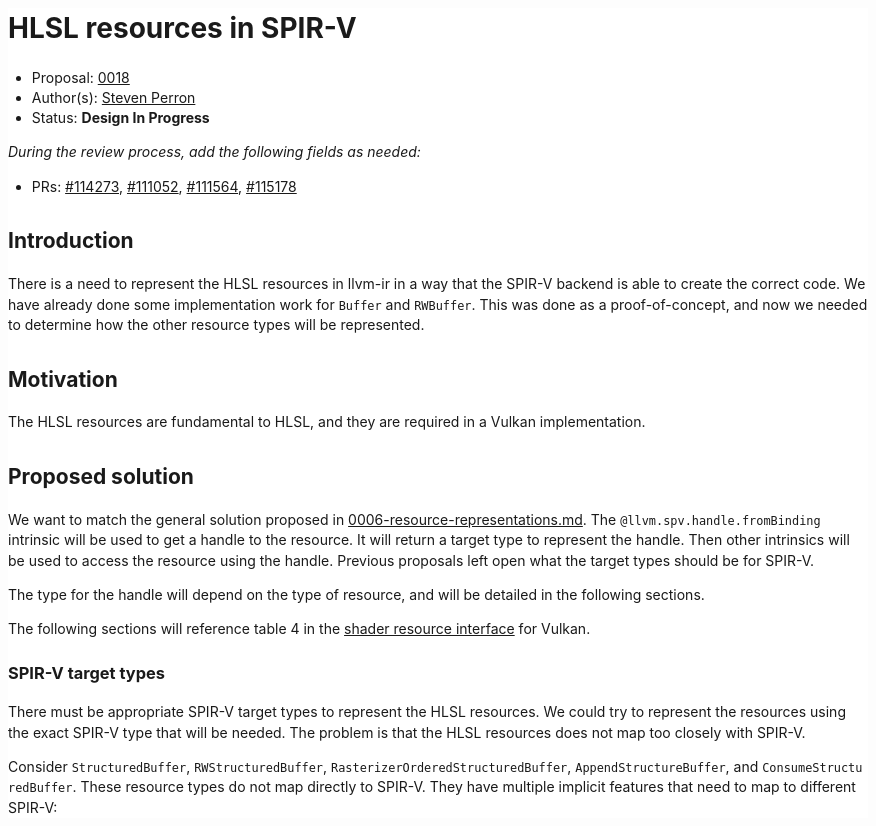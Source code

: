 

# HLSL resources in SPIR-V

*   Proposal: [0018](0018-spirv-resource-representation.md)
*   Author(s): [Steven Perron](https://github.com/s-perron)
*   Status: **Design In Progress**

*During the review process, add the following fields as needed:*

*   PRs: [#114273](https://github.com/llvm/llvm-project/pull/114273),
    [#111052](https://github.com/llvm/llvm-project/pull/111052),
    [#111564](https://github.com/llvm/llvm-project/pull/111564),
    [#115178](https://github.com/llvm/llvm-project/pull/115178)

## Introduction

There is a need to represent the HLSL resources in llvm-ir in a way that the
SPIR-V backend is able to create the correct code. We have already done some
implementation work for `Buffer` and `RWBuffer`. This was done as a
proof-of-concept, and now we needed to determine how the other resource types
will be represented.

## Motivation

The HLSL resources are fundamental to HLSL, and they are required in a Vulkan
implementation.

## Proposed solution

We want to match the general solution proposed in
[0006-resource-representations.md](0006-resource-representations.md). The
`@llvm.spv.handle.fromBinding` intrinsic will be used to get a handle to the
resource. It will return a target type to represent the handle. Then other
intrinsics will be used to access the resource using the handle. Previous
proposals left open what the target types should be for SPIR-V.

The type for the handle will depend on the type of resource, and will be
detailed in the following sections.

The following sections will reference table 4 in the
[shader resource interface](https://docs.vulkan.org/spec/latest/chapters/interfaces.html#interfaces-resources)
for Vulkan.

### SPIR-V target types

There must be appropriate SPIR-V target types to represent the HLSL resources.
We could try to represent the resources using the exact SPIR-V type that will be
needed. The problem is that the HLSL resources does not map too closely with
SPIR-V.

Consider `StructuredBuffer`, `RWStructuredBuffer`,
`RasterizerOrderedStructuredBuffer`, `AppendStructureBuffer`, and
`ConsumeStructuredBuffer`. These resource types do not map directly to SPIR-V.
They have multiple implicit features that need to map to different SPIR-V:

